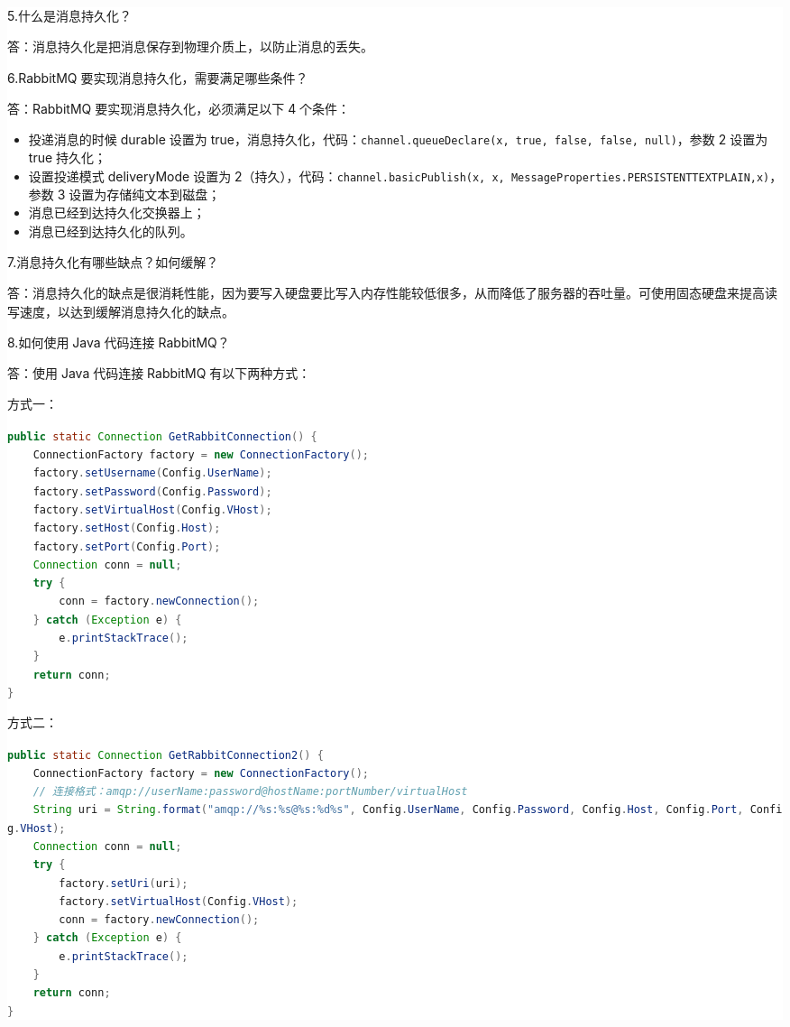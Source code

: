5.什么是消息持久化？

答：消息持久化是把消息保存到物理介质上，以防止消息的丢失。

6.RabbitMQ 要实现消息持久化，需要满足哪些条件？

答：RabbitMQ 要实现消息持久化，必须满足以下 4 个条件：

* 投递消息的时候 durable 设置为 true，消息持久化，代码：`channel.queueDeclare(x, true, false, false, null)`，参数 2 设置为 true 持久化；
* 设置投递模式 deliveryMode 设置为 2（持久），代码：`channel.basicPublish(x, x, MessageProperties.PERSISTENTTEXTPLAIN,x)`，参数 3 设置为存储纯文本到磁盘；
* 消息已经到达持久化交换器上；
* 消息已经到达持久化的队列。

7.消息持久化有哪些缺点？如何缓解？

答：消息持久化的缺点是很消耗性能，因为要写入硬盘要比写入内存性能较低很多，从而降低了服务器的吞吐量。可使用固态硬盘来提高读写速度，以达到缓解消息持久化的缺点。

8.如何使用 Java 代码连接 RabbitMQ？

答：使用 Java 代码连接 RabbitMQ 有以下两种方式：

方式一：

~~~java
public static Connection GetRabbitConnection() {
	ConnectionFactory factory = new ConnectionFactory();
	factory.setUsername(Config.UserName);
	factory.setPassword(Config.Password);
	factory.setVirtualHost(Config.VHost);
	factory.setHost(Config.Host);
	factory.setPort(Config.Port);
	Connection conn = null;
	try {
		conn = factory.newConnection();
	} catch (Exception e) {
		e.printStackTrace();
	}
	return conn;
}
~~~

方式二：

~~~java
public static Connection GetRabbitConnection2() {
	ConnectionFactory factory = new ConnectionFactory();
	// 连接格式：amqp://userName:password@hostName:portNumber/virtualHost
	String uri = String.format("amqp://%s:%s@%s:%d%s", Config.UserName, Config.Password, Config.Host, Config.Port, Config.VHost);
	Connection conn = null;
	try {
		factory.setUri(uri);
		factory.setVirtualHost(Config.VHost);
		conn = factory.newConnection();
	} catch (Exception e) {
		e.printStackTrace();
	}
	return conn;
}
~~~
